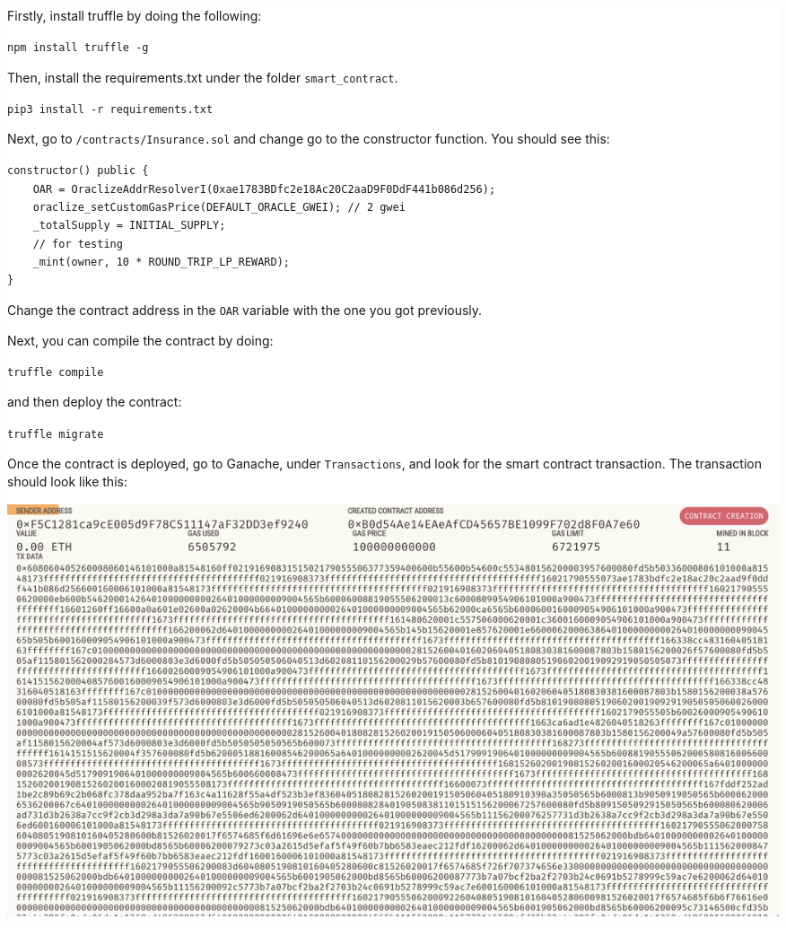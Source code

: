 Firstly, install truffle by doing the following:

`npm install truffle -g`

Then, install the requirements.txt under the folder `smart_contract`.

`pip3 install -r requirements.txt`

Next, go to `/contracts/Insurance.sol` and change go to the constructor function. You should see this:

    constructor() public {
        OAR = OraclizeAddrResolverI(0xae1783BDfc2e18Ac20C2aaD9F0DdF441b086d256);
        oraclize_setCustomGasPrice(DEFAULT_ORACLE_GWEI); // 2 gwei
        _totalSupply = INITIAL_SUPPLY;
        // for testing
        _mint(owner, 10 * ROUND_TRIP_LP_REWARD);
    }
    
Change the contract address in the `OAR` variable with the one you got previously. 

Next, you can compile the contract by doing:

`truffle compile`

and then deploy the contract:

`truffle migrate`

Once the contract is deployed, go to Ganache, under `Transactions`, and look for the smart contract transaction. The transaction should look like this: 

![Image 3](./images/image3.tiff)
